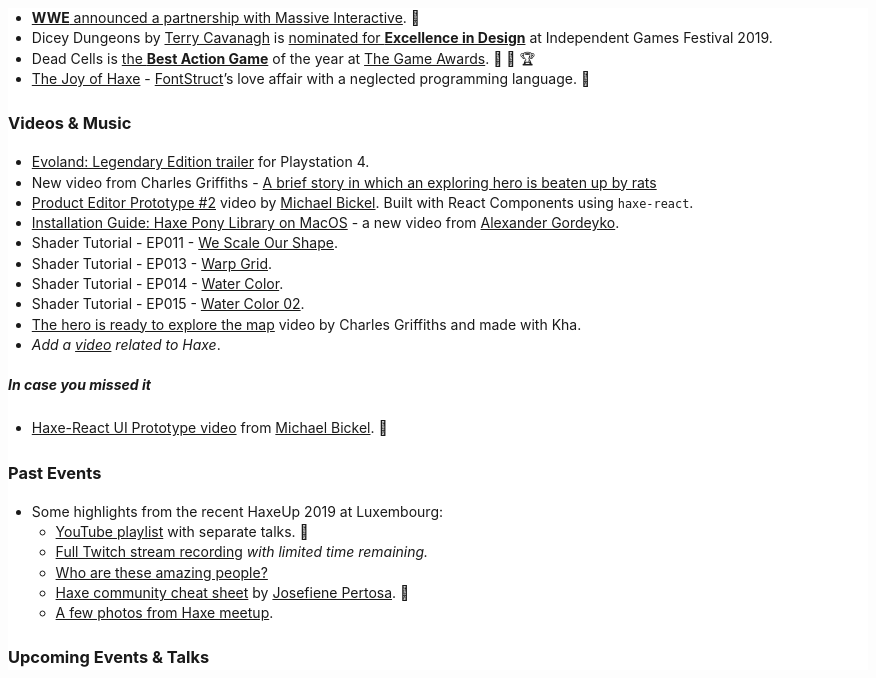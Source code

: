 - [**WWE** announced a partnership with Massive Interactive](https://twitter.com/Massive_Voice/status/1086459732787953667). :muscle:
- Dicey Dungeons by [Terry Cavanagh](https://twitter.com/terrycavanagh) is [nominated for **Excellence in Design**](http://igf.com/article/2019-independent-games-festival-reveals-years-finalists) at Independent Games Festival 2019.
- Dead Cells is [the **Best Action Game**](https://twitter.com/thegameawards/status/1070857027319083009) of the year at [The Game Awards](https://twitter.com/thegameawards). :star2: :clap: :trophy:
- [The Joy of Haxe](https://medium.com/@fontstruct/the-joy-of-haxe-84f933f4b859) - [FontStruct](https://twitter.com/fontstruct)’s love affair with a neglected programming language. :star2:

### Videos & Music

- [Evoland: Legendary Edition trailer](https://twitter.com/PlayStation/status/1092830210616184832) for Playstation 4.
- New video from Charles Griffiths - [A brief story in which an exploring hero is beaten up by rats](https://www.youtube.com/watch?v=x5-Vk1GcG4g&feature=youtu.be)
- [Product Editor Prototype #2](https://www.youtube.com/watch?v=igRr7Ddmr3E) video by [Michael Bickel](https://twitter.com/dazKind/status/1090985740530520064). Built with React Components using `haxe-react`.
- [Installation Guide: Haxe Pony Library on MacOS](https://www.youtube.com/watch?v=ufYIEmQcv4o&feature=youtu.be) - a new video from [Alexander Gordeyko](https://twitter.com/axgord/status/1091737752209629184).
- Shader Tutorial - EP011 - [We Scale Our Shape](https://www.youtube.com/watch?v=gxOfjRT5CMA&feature=youtu.be&a).
- Shader Tutorial - EP013 - [Warp Grid](https://www.youtube.com/watch?v=x-59XYny5kg&feature=youtu.be&a=).
- Shader Tutorial - EP014 - [Water Color](https://www.youtube.com/watch?v=VxGfhPeeXqs&feature=youtu.be&a=).
- Shader Tutorial - EP015 - [Water Color 02](https://www.youtube.com/watch?v=ye_JlwUIyto).
- [The hero is ready to explore the map](https://www.youtube.com/watch?v=9OjevAvLNl8&feature=youtu.be) video by Charles Griffiths and made with Kha.
- _Add a [video](https://github.com/skial/haxe.io/labels/jobs) related to Haxe_.

##### _In case you missed it_

- [Haxe-React UI Prototype video](https://www.youtube.com/watch?v=rV5TWxtS33E) from [Michael Bickel](https://twitter.com/dazKind). :star2:

### Past Events

- Some highlights from the recent HaxeUp 2019 at Luxembourg:
    + [YouTube playlist](https://www.youtube.com/playlist?list=PL6NuNyQgv4-4RaWgO9BziHQn7lCo5ldGY) with separate talks. :star2:
    + [Full Twitch stream recording](https://www.twitch.tv/videos/371847391##) _with limited time remaining._
    + [Who are these amazing people?](https://twitter.com/ali_o_kan/status/1090305862839738370)
    + [Haxe community cheat sheet](https://docs.google.com/document/d/1l3kIaXJlLp8d4A3XU5-XnhhiPoUo32m0Y0YHrG85YwI/edit) by [Josefiene Pertosa](https://twitter.com/Fiene_P/status/1090331327113674752). :star2:
    + [A few photos from Haxe meetup](https://twitter.com/DoclerHoldingLU/status/1090338556915134464).

### Upcoming Events & Talks
